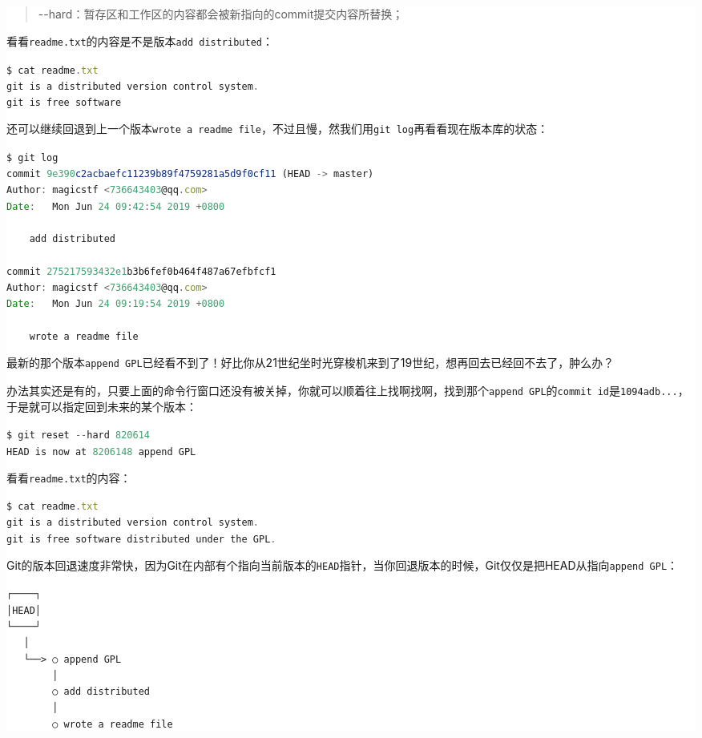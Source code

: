 > --hard：暂存区和工作区的内容都会被新指向的commit提交内容所替换；

看看`readme.txt`的内容是不是版本`add distributed`：

```js
$ cat readme.txt
git is a distributed version control system.
git is free software
```

还可以继续回退到上一个版本`wrote a readme file`，不过且慢，然我们用`git log`再看看现在版本库的状态：

```js
$ git log
commit 9e390c2acbaefc11239b89f4759281a5d9f0cf11 (HEAD -> master)
Author: magicstf <736643403@qq.com>
Date:   Mon Jun 24 09:42:54 2019 +0800

    add distributed

commit 275217593432e1b3b6fef0b464f487a67efbfcf1
Author: magicstf <736643403@qq.com>
Date:   Mon Jun 24 09:19:54 2019 +0800

    wrote a readme file
```

最新的那个版本`append GPL`已经看不到了！好比你从21世纪坐时光穿梭机来到了19世纪，想再回去已经回不去了，肿么办？

办法其实还是有的，只要上面的命令行窗口还没有被关掉，你就可以顺着往上找啊找啊，找到那个`append GPL`的`commit id`是`1094adb...`，于是就可以指定回到未来的某个版本：

```js
$ git reset --hard 820614
HEAD is now at 8206148 append GPL
```

看看`readme.txt`的内容：

```js
$ cat readme.txt
git is a distributed version control system.
git is free software distributed under the GPL.
```

Git的版本回退速度非常快，因为Git在内部有个指向当前版本的`HEAD`指针，当你回退版本的时候，Git仅仅是把HEAD从指向`append GPL`：

```ascii
┌────┐
│HEAD│
└────┘
   │
   └──> ○ append GPL
        │
        ○ add distributed
        │
        ○ wrote a readme file
```
